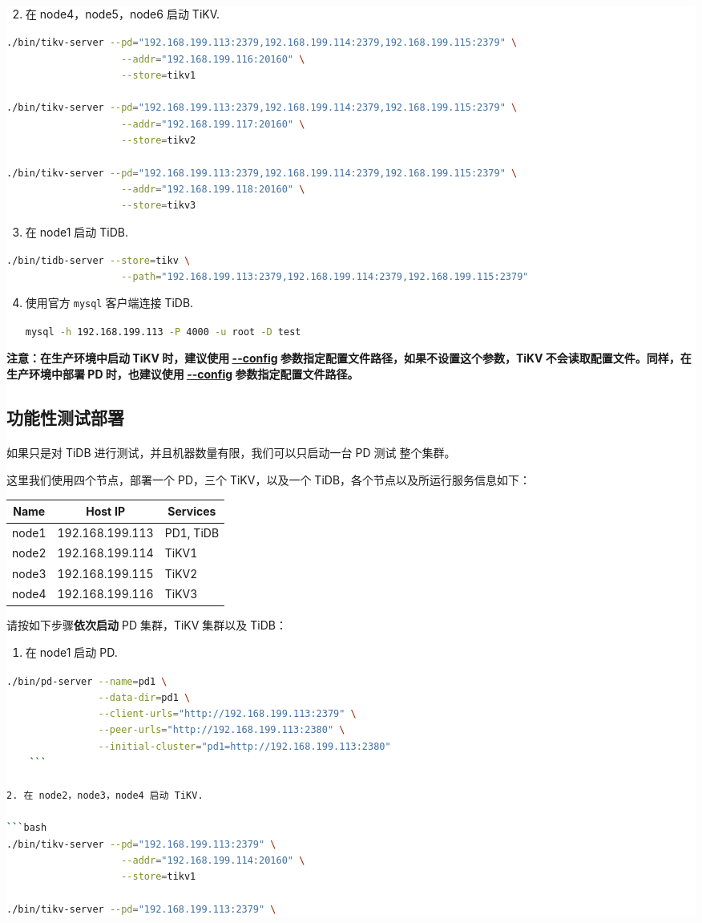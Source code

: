 2. 在 node4，node5，node6 启动 TiKV.

```bash
./bin/tikv-server --pd="192.168.199.113:2379,192.168.199.114:2379,192.168.199.115:2379" \
                    --addr="192.168.199.116:20160" \
                    --store=tikv1

./bin/tikv-server --pd="192.168.199.113:2379,192.168.199.114:2379,192.168.199.115:2379" \
                    --addr="192.168.199.117:20160" \
                    --store=tikv2

./bin/tikv-server --pd="192.168.199.113:2379,192.168.199.114:2379,192.168.199.115:2379" \
                    --addr="192.168.199.118:20160" \
                    --store=tikv3
```

3. 在 node1 启动 TiDB.

```bash
./bin/tidb-server --store=tikv \
                    --path="192.168.199.113:2379,192.168.199.114:2379,192.168.199.115:2379"
```

4. 使用官方 `mysql` 客户端连接 TiDB.

    ```sh
    mysql -h 192.168.199.113 -P 4000 -u root -D test
    ```

**注意：在生产环境中启动 TiKV 时，建议使用 [--config](https://github.com/pingcap/docs-cn/blob/master/op-guide/configuration.md#-c---config) 参数指定配置文件路径，如果不设置这个参数，TiKV 不会读取配置文件。同样，在生产环境中部署 PD 时，也建议使用 [--config](https://github.com/pingcap/docs-cn/blob/master/op-guide/configuration.md#--config) 参数指定配置文件路径。**

## 功能性测试部署

如果只是对 TiDB 进行测试，并且机器数量有限，我们可以只启动一台 PD 测试 整个集群。

这里我们使用四个节点，部署一个 PD，三个 TiKV，以及一个 TiDB，各个节点以及所运行服务信息如下：

|Name|Host IP|Services|
|----|-------|--------|
|node1|192.168.199.113|PD1, TiDB|
|node2|192.168.199.114|TiKV1|
|node3|192.168.199.115|TiKV2|
|node4|192.168.199.116|TiKV3|


请按如下步骤**依次启动** PD 集群，TiKV 集群以及 TiDB：

1. 在 node1 启动 PD.

```bash
./bin/pd-server --name=pd1 \
                --data-dir=pd1 \
                --client-urls="http://192.168.199.113:2379" \
                --peer-urls="http://192.168.199.113:2380" \
                --initial-cluster="pd1=http://192.168.199.113:2380"
    ```

2. 在 node2，node3，node4 启动 TiKV.

```bash
./bin/tikv-server --pd="192.168.199.113:2379" \
                    --addr="192.168.199.114:20160" \
                    --store=tikv1

./bin/tikv-server --pd="192.168.199.113:2379" \
```